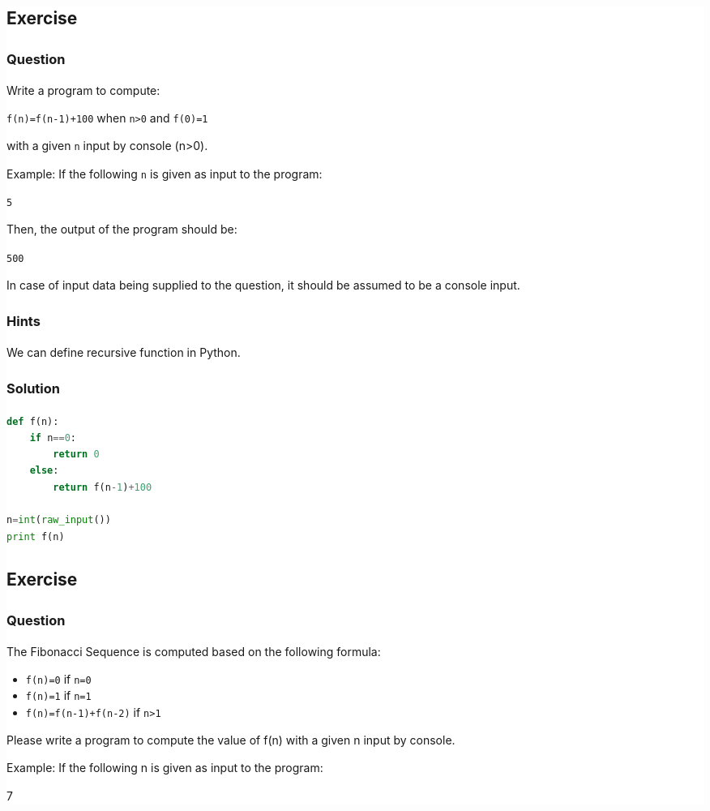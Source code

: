 ## Exercise

### Question

Write a program to compute:

`f(n)=f(n-1)+100` when `n>0`
and `f(0)=1`

with a given `n` input by console (n>0).

Example:
If the following `n` is given as input to the program:

`5`

Then, the output of the program should be:

`500`

In case of input data being supplied to the question, it should be assumed to be a console input.

### Hints

We can define recursive function in Python.

### Solution

```python
def f(n):
    if n==0:
        return 0
    else:
        return f(n-1)+100

n=int(raw_input())
print f(n)
```

## Exercise

### Question

The Fibonacci Sequence is computed based on the following formula:

* `f(n)=0` if `n=0`
* `f(n)=1` if `n=1`
* `f(n)=f(n-1)+f(n-2)` if `n>1`

Please write a program to compute the value of f(n) with a given n input by console.

Example:
If the following n is given as input to the program:

7
